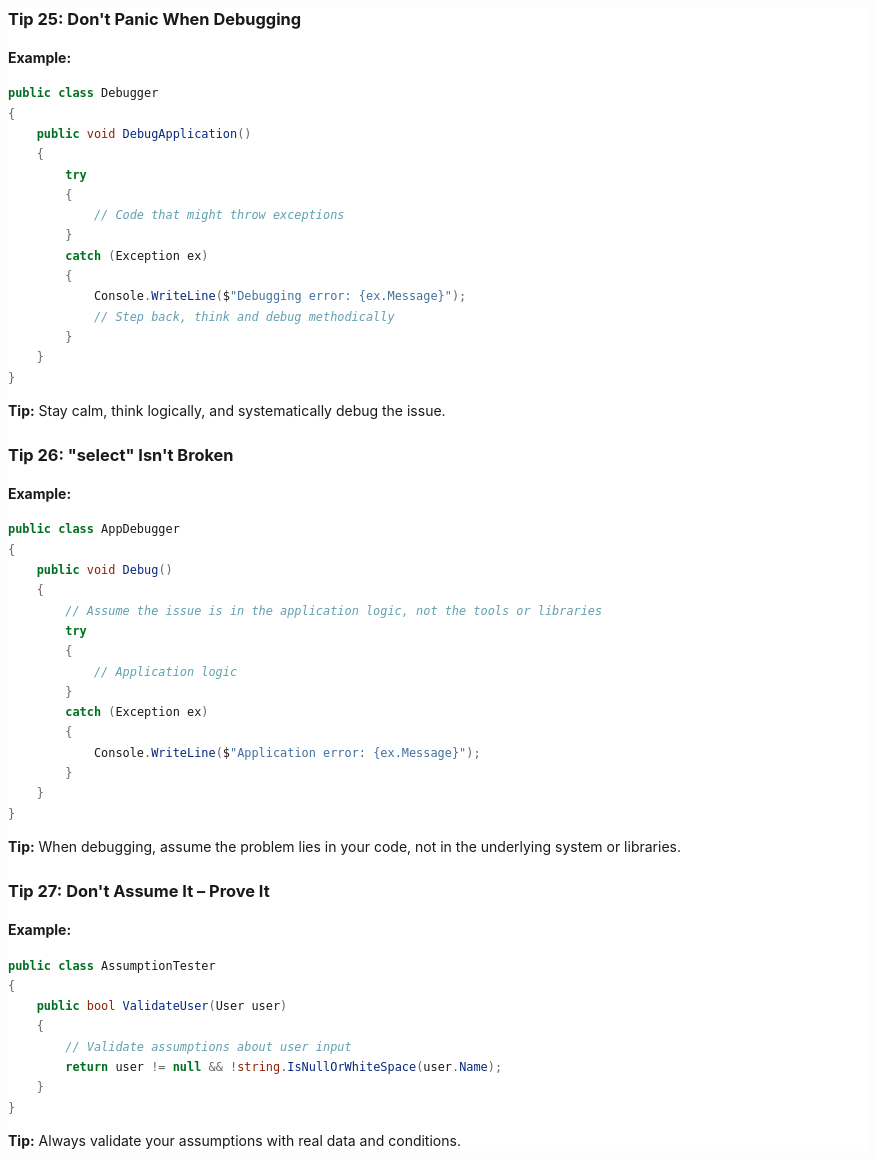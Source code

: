 ### Tip 25: Don't Panic When Debugging
**Example:**
```csharp
public class Debugger
{
    public void DebugApplication()
    {
        try
        {
            // Code that might throw exceptions
        }
        catch (Exception ex)
        {
            Console.WriteLine($"Debugging error: {ex.Message}");
            // Step back, think and debug methodically
        }
    }
}
```
**Tip:** Stay calm, think logically, and systematically debug the issue.

### Tip 26: "select" Isn't Broken
**Example:**
```csharp
public class AppDebugger
{
    public void Debug()
    {
        // Assume the issue is in the application logic, not the tools or libraries
        try
        {
            // Application logic
        }
        catch (Exception ex)
        {
            Console.WriteLine($"Application error: {ex.Message}");
        }
    }
}
```
**Tip:** When debugging, assume the problem lies in your code, not in the underlying system or libraries.

### Tip 27: Don't Assume It – Prove It
**Example:**
```csharp
public class AssumptionTester
{
    public bool ValidateUser(User user)
    {
        // Validate assumptions about user input
        return user != null && !string.IsNullOrWhiteSpace(user.Name);
    }
}
```
**Tip:** Always validate your assumptions with real data and conditions.
